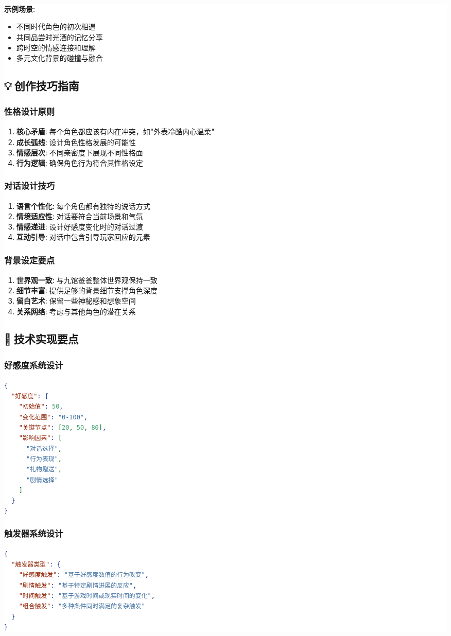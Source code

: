 **示例场景**:
- 不同时代角色的初次相遇
- 共同品尝时光酒的记忆分享
- 跨时空的情感连接和理解
- 多元文化背景的碰撞与融合

## 💡 创作技巧指南

### 性格设计原则
1. **核心矛盾**: 每个角色都应该有内在冲突，如"外表冷酷内心温柔"
2. **成长弧线**: 设计角色性格发展的可能性
3. **情感层次**: 不同亲密度下展现不同性格面
4. **行为逻辑**: 确保角色行为符合其性格设定

### 对话设计技巧
1. **语言个性化**: 每个角色都有独特的说话方式
2. **情境适应性**: 对话要符合当前场景和气氛
3. **情感递进**: 设计好感度变化时的对话过渡
4. **互动引导**: 对话中包含引导玩家回应的元素

### 背景设定要点
1. **世界观一致**: 与九馆爸爸整体世界观保持一致
2. **细节丰富**: 提供足够的背景细节支撑角色深度
3. **留白艺术**: 保留一些神秘感和想象空间
4. **关系网络**: 考虑与其他角色的潜在关系

## 🔧 技术实现要点

### 好感度系统设计
```json
{
  "好感度": {
    "初始值": 50,
    "变化范围": "0-100",
    "关键节点": [20, 50, 80],
    "影响因素": [
      "对话选择",
      "行为表现", 
      "礼物赠送",
      "剧情选择"
    ]
  }
}
```

### 触发器系统设计
```json
{
  "触发器类型": {
    "好感度触发": "基于好感度数值的行为改变",
    "剧情触发": "基于特定剧情进展的反应",
    "时间触发": "基于游戏时间或现实时间的变化",
    "组合触发": "多种条件同时满足的复杂触发"
  }
}
```
